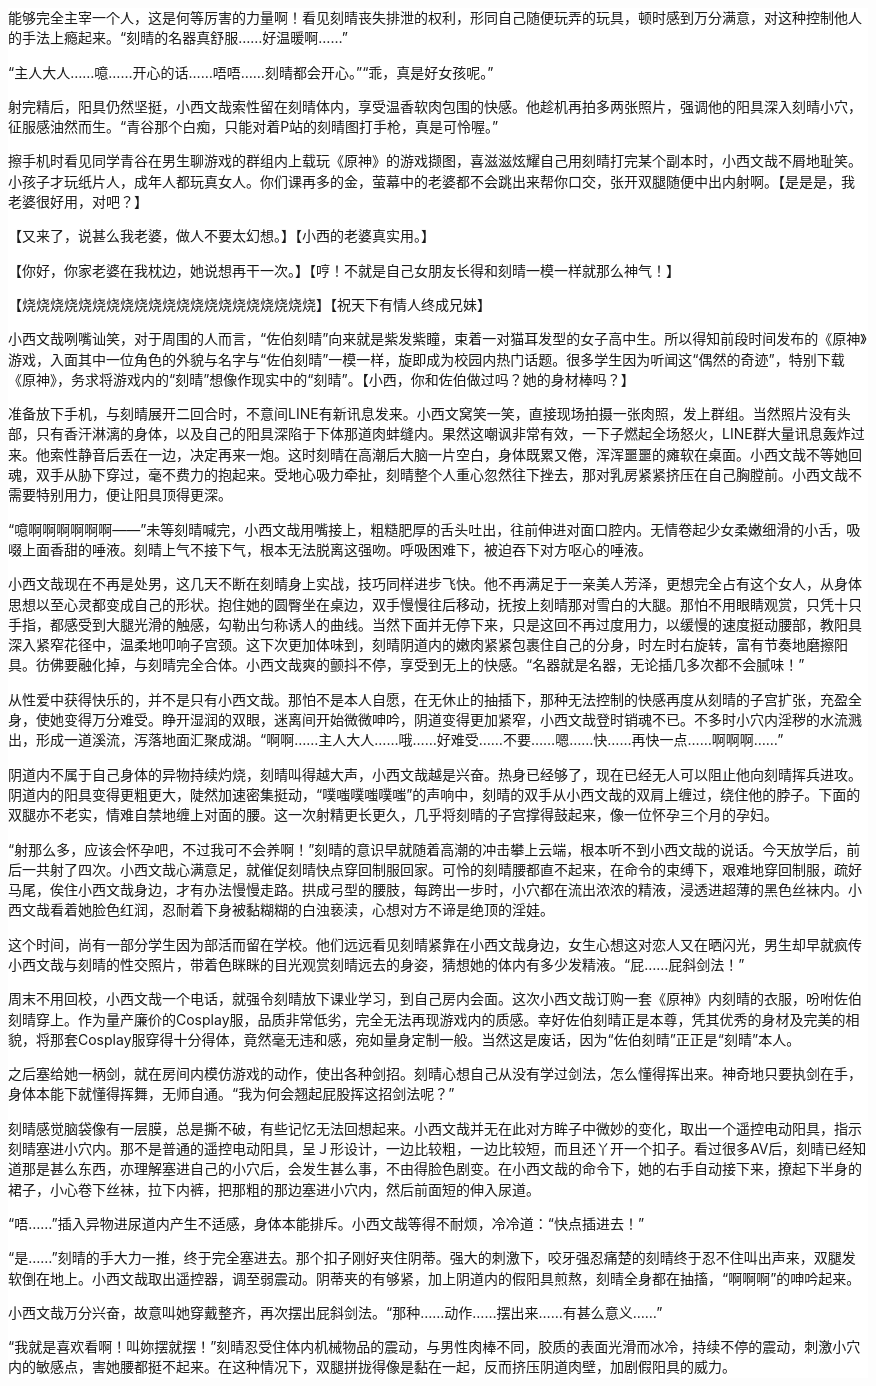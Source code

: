能够完全主宰一个人，这是何等厉害的力量啊！看见刻晴丧失排泄的权利，形同自己随便玩弄的玩具，顿时感到万分满意，对这种控制他人的手法上瘾起来。“刻晴的名器真舒服……好温暖啊……”

“主人大人……噫……开心的话……唔唔……刻晴都会开心。”“乖，真是好女孩呢。”

射完精后，阳具仍然坚挺，小西文哉索性留在刻晴体内，享受温香软肉包围的快感。他趁机再拍多两张照片，强调他的阳具深入刻晴小穴，征服感油然而生。“青谷那个白痴，只能对着P站的刻晴图打手枪，真是可怜喔。”

擦手机时看见同学青谷在男生聊游戏的群组内上载玩《原神》的游戏撷图，喜滋滋炫耀自己用刻晴打完某个副本时，小西文哉不屑地耻笑。小孩子才玩纸片人，成年人都玩真女人。你们课再多的金，萤幕中的老婆都不会跳出来帮你口交，张开双腿随便中出内射啊。【是是是，我老婆很好用，对吧？】

【又来了，说甚么我老婆，做人不要太幻想。】【小西的老婆真实用。】

【你好，你家老婆在我枕边，她说想再干一次。】【哼！不就是自己女朋友长得和刻晴一模一样就那么神气！】

【烧烧烧烧烧烧烧烧烧烧烧烧烧烧烧烧烧烧烧烧烧】【祝天下有情人终成兄妹】

小西文哉咧嘴讪笑，对于周围的人而言，“佐伯刻晴”向来就是紫发紫瞳，束着一对猫耳发型的女子高中生。所以得知前段时间发布的《原神》游戏，入面其中一位角色的外貌与名字与“佐伯刻晴”一模一样，旋即成为校园内热门话题。很多学生因为听闻这“偶然的奇迹”，特别下载《原神》，务求将游戏内的“刻晴”想像作现实中的“刻晴”。【小西，你和佐伯做过吗？她的身材棒吗？】

准备放下手机，与刻晴展开二回合时，不意间LINE有新讯息发来。小西文窝笑一笑，直接现场拍摄一张肉照，发上群组。当然照片没有头部，只有香汗淋漓的身体，以及自己的阳具深陷于下体那道肉蚌缝内。果然这嘲讽非常有效，一下子燃起全场怒火，LINE群大量讯息轰炸过来。他索性静音后丢在一边，决定再来一炮。这时刻晴在高潮后大脑一片空白，身体既累又倦，浑浑噩噩的瘫软在桌面。小西文哉不等她回魂，双手从胁下穿过，毫不费力的抱起来。受地心吸力牵扯，刻晴整个人重心忽然往下挫去，那对乳房紧紧挤压在自己胸膛前。小西文哉不需要特别用力，便让阳具顶得更深。

“噫啊啊啊啊啊啊——”未等刻晴喊完，小西文哉用嘴接上，粗糙肥厚的舌头吐出，往前伸进对面口腔内。无情卷起少女柔嫩细滑的小舌，吸啜上面香甜的唾液。刻晴上气不接下气，根本无法脱离这强吻。呼吸困难下，被迫吞下对方呕心的唾液。

小西文哉现在不再是处男，这几天不断在刻晴身上实战，技巧同样进步飞快。他不再满足于一亲美人芳泽，更想完全占有这个女人，从身体思想以至心灵都变成自己的形状。抱住她的圆臀坐在桌边，双手慢慢往后移动，抚按上刻晴那对雪白的大腿。那怕不用眼睛观赏，只凭十只手指，都感受到大腿光滑的触感，勾勒出匀称诱人的曲线。当然下面并无停下来，只是这回不再过度用力，以缓慢的速度挺动腰部，教阳具深入紧窄花径中，温柔地叩响子宫颈。这下次更加体味到，刻晴阴道内的嫩肉紧紧包裹住自己的分身，时左时右旋转，富有节奏地磨擦阳具。彷佛要融化掉，与刻晴完全合体。小西文哉爽的颤抖不停，享受到无上的快感。“名器就是名器，无论插几多次都不会腻味！”

从性爱中获得快乐的，并不是只有小西文哉。那怕不是本人自愿，在无休止的抽插下，那种无法控制的快感再度从刻晴的子宫扩张，充盈全身，使她变得万分难受。睁开湿润的双眼，迷离间开始微微呻吟，阴道变得更加紧窄，小西文哉登时销魂不已。不多时小穴内淫秽的水流溅出，形成一道溪流，泻落地面汇聚成湖。“啊啊……主人大人……哦……好难受……不要……嗯……快……再快一点……啊啊啊……”

阴道内不属于自己身体的异物持续灼烧，刻晴叫得越大声，小西文哉越是兴奋。热身已经够了，现在已经无人可以阻止他向刻晴挥兵进攻。阴道内的阳具变得更粗更大，陡然加速密集挺动，“噗嗤噗嗤噗嗤”的声响中，刻晴的双手从小西文哉的双肩上缠过，绕住他的脖子。下面的双腿亦不老实，情难自禁地缠上对面的腰。这一次射精更长更久，几乎将刻晴的子宫撑得鼓起来，像一位怀孕三个月的孕妇。

“射那么多，应该会怀孕吧，不过我可不会养啊！”刻晴的意识早就随着高潮的冲击攀上云端，根本听不到小西文哉的说话。今天放学后，前后一共射了四次。小西文哉心满意足，就催促刻晴快点穿回制服回家。可怜的刻晴腰都直不起来，在命令的束缚下，艰难地穿回制服，疏好马尾，俟住小西文哉身边，才有办法慢慢走路。拱成弓型的腰肢，每跨出一步时，小穴都在流出浓浓的精液，浸透进超薄的黑色丝袜内。小西文哉看着她脸色红润，忍耐着下身被黏糊糊的白浊亵渎，心想对方不谛是绝顶的淫娃。

这个时间，尚有一部分学生因为部活而留在学校。他们远远看见刻晴紧靠在小西文哉身边，女生心想这对恋人又在晒闪光，男生却早就疯传小西文哉与刻晴的性交照片，带着色眯眯的目光观赏刻晴远去的身姿，猜想她的体内有多少发精液。“屁……屁斜剑法！”

周末不用回校，小西文哉一个电话，就强令刻晴放下课业学习，到自己房内会面。这次小西文哉订购一套《原神》内刻晴的衣服，吩咐佐伯刻晴穿上。作为量产廉价的Cosplay服，品质非常低劣，完全无法再现游戏内的质感。幸好佐伯刻晴正是本尊，凭其优秀的身材及完美的相貌，将那套Cosplay服穿得十分得体，竟然毫无违和感，宛如量身定制一般。当然这是废话，因为“佐伯刻晴”正正是“刻晴”本人。

之后塞给她一柄剑，就在房间内模仿游戏的动作，使出各种剑招。刻晴心想自己从没有学过剑法，怎么懂得挥出来。神奇地只要执剑在手，身体本能下就懂得挥舞，无师自通。“我为何会翘起屁股挥这招剑法呢？”

刻晴感觉脑袋像有一层膜，总是撕不破，有些记忆无法回想起来。小西文哉并无在此对方眸子中微妙的变化，取出一个遥控电动阳具，指示刻晴塞进小穴内。那不是普通的遥控电动阳具，呈Ｊ形设计，一边比较粗，一边比较短，而且还丫开一个扣子。看过很多AV后，刻晴已经知道那是甚么东西，亦理解塞进自己的小穴后，会发生甚么事，不由得脸色剧变。在小西文哉的命令下，她的右手自动接下来，撩起下半身的裙子，小心卷下丝袜，拉下内裤，把那粗的那边塞进小穴内，然后前面短的伸入尿道。

“唔……”插入异物进尿道内产生不适感，身体本能排斥。小西文哉等得不耐烦，冷冷道：“快点插进去！”

“是……”刻晴的手大力一推，终于完全塞进去。那个扣子刚好夹住阴蒂。强大的刺激下，咬牙强忍痛楚的刻晴终于忍不住叫出声来，双腿发软倒在地上。小西文哉取出遥控器，调至弱震动。阴蒂夹的有够紧，加上阴道内的假阳具煎熬，刻晴全身都在抽搐，“啊啊啊”的呻吟起来。

小西文哉万分兴奋，故意叫她穿戴整齐，再次摆出屁斜剑法。“那种……动作……摆出来……有甚么意义……”

“我就是喜欢看啊！叫妳摆就摆！”刻晴忍受住体内机械物品的震动，与男性肉棒不同，胶质的表面光滑而冰冷，持续不停的震动，刺激小穴内的敏感点，害她腰都挺不起来。在这种情况下，双腿拼拢得像是黏在一起，反而挤压阴道肉壁，加剧假阳具的威力。
